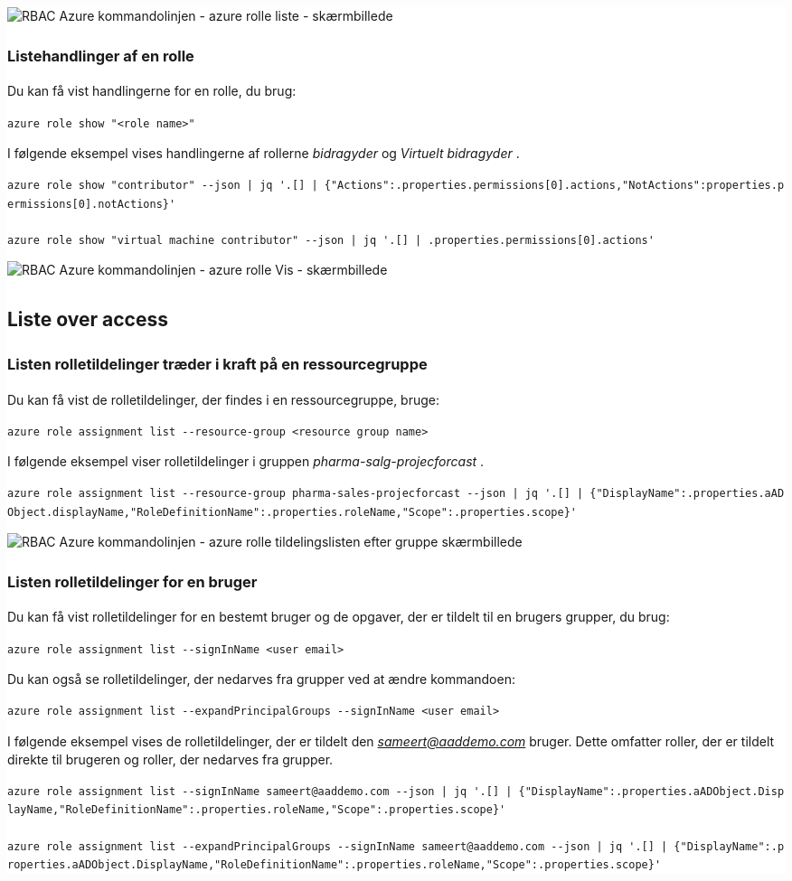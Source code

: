 ![RBAC Azure kommandolinjen - azure rolle liste - skærmbillede](./media/role-based-access-control-manage-access-azure-cli/1-azure-role-list.png)

### <a name="list-actions-of-a-role"></a>Listehandlinger af en rolle
Du kan få vist handlingerne for en rolle, du brug:

    azure role show "<role name>"

I følgende eksempel vises handlingerne af rollerne *bidragyder* og *Virtuelt bidragyder* .

```
azure role show "contributor" --json | jq '.[] | {"Actions":.properties.permissions[0].actions,"NotActions":properties.permissions[0].notActions}'

azure role show "virtual machine contributor" --json | jq '.[] | .properties.permissions[0].actions'
```

![RBAC Azure kommandolinjen - azure rolle Vis - skærmbillede](./media/role-based-access-control-manage-access-azure-cli/1-azure-role-show.png)

##  <a name="list-access"></a>Liste over access
### <a name="list-role-assignments-effective-on-a-resource-group"></a>Listen rolletildelinger træder i kraft på en ressourcegruppe
Du kan få vist de rolletildelinger, der findes i en ressourcegruppe, bruge:

    azure role assignment list --resource-group <resource group name>

I følgende eksempel viser rolletildelinger i gruppen *pharma-salg-projecforcast* .

```
azure role assignment list --resource-group pharma-sales-projecforcast --json | jq '.[] | {"DisplayName":.properties.aADObject.displayName,"RoleDefinitionName":.properties.roleName,"Scope":.properties.scope}'
```

![RBAC Azure kommandolinjen - azure rolle tildelingslisten efter gruppe skærmbillede](./media/role-based-access-control-manage-access-azure-cli/4-azure-role-assignment-list-1.png)

### <a name="list-role-assignments-for-a-user"></a>Listen rolletildelinger for en bruger
Du kan få vist rolletildelinger for en bestemt bruger og de opgaver, der er tildelt til en brugers grupper, du brug:

    azure role assignment list --signInName <user email>

Du kan også se rolletildelinger, der nedarves fra grupper ved at ændre kommandoen:

    azure role assignment list --expandPrincipalGroups --signInName <user email>

I følgende eksempel vises de rolletildelinger, der er tildelt den *sameert@aaddemo.com* bruger. Dette omfatter roller, der er tildelt direkte til brugeren og roller, der nedarves fra grupper.

```
azure role assignment list --signInName sameert@aaddemo.com --json | jq '.[] | {"DisplayName":.properties.aADObject.DisplayName,"RoleDefinitionName":.properties.roleName,"Scope":.properties.scope}'

azure role assignment list --expandPrincipalGroups --signInName sameert@aaddemo.com --json | jq '.[] | {"DisplayName":.properties.aADObject.DisplayName,"RoleDefinitionName":.properties.roleName,"Scope":.properties.scope}'
```
